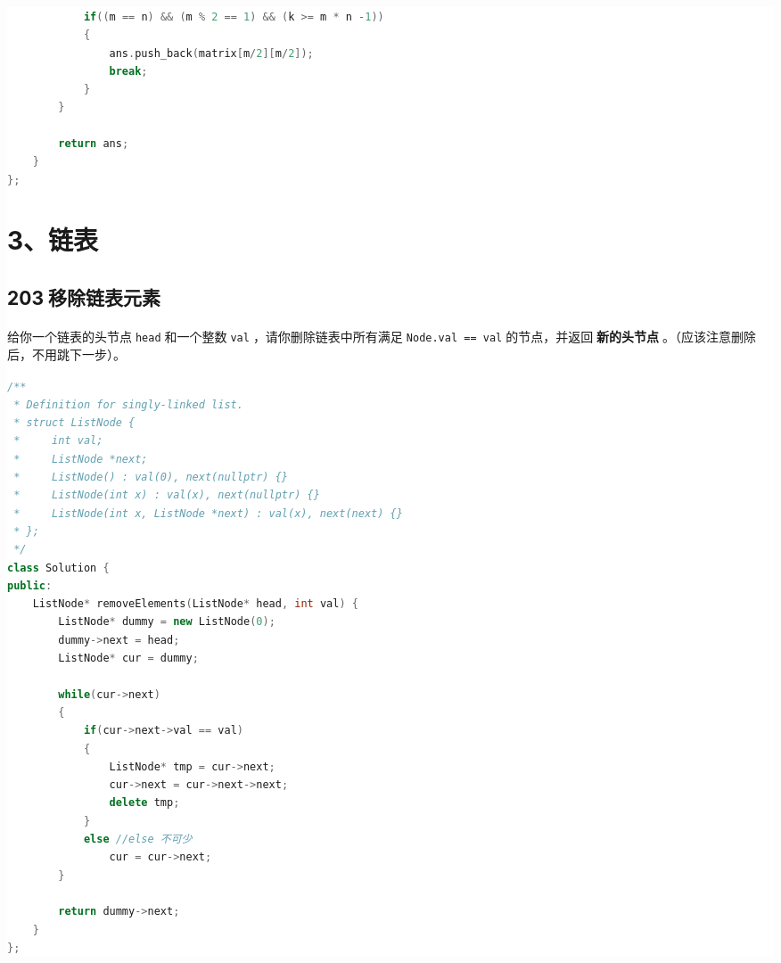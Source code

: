 ```c++
            if((m == n) && (m % 2 == 1) && (k >= m * n -1))
            {
                ans.push_back(matrix[m/2][m/2]);
                break;
            }
        }

        return ans;
    }
};
```

# 3、链表

## 203 移除链表元素

给你一个链表的头节点 `head` 和一个整数 `val` ，请你删除链表中所有满足 `Node.val == val` 的节点，并返回 **新的头节点** 。（应该注意删除后，不用跳下一步）。

```c++
/**
 * Definition for singly-linked list.
 * struct ListNode {
 *     int val;
 *     ListNode *next;
 *     ListNode() : val(0), next(nullptr) {}
 *     ListNode(int x) : val(x), next(nullptr) {}
 *     ListNode(int x, ListNode *next) : val(x), next(next) {}
 * };
 */
class Solution {
public:
    ListNode* removeElements(ListNode* head, int val) {
        ListNode* dummy = new ListNode(0);
        dummy->next = head;
        ListNode* cur = dummy;

        while(cur->next)
        {
            if(cur->next->val == val)
            {
                ListNode* tmp = cur->next;
                cur->next = cur->next->next;
                delete tmp;
            }
            else //else 不可少
                cur = cur->next;
        }

        return dummy->next;
    }
};
```
